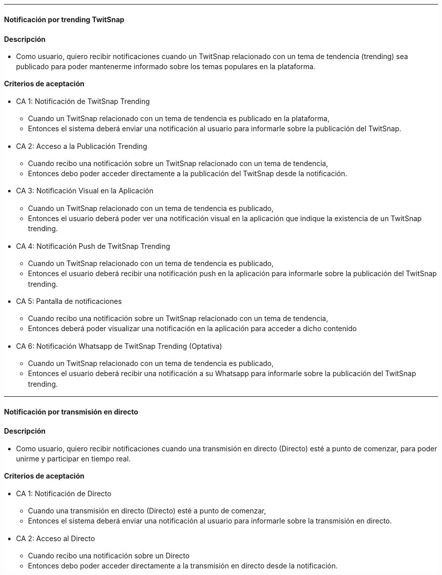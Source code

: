 ___


#### Notificación por trending TwitSnap

**Descripción**
- Como usuario, quiero recibir notificaciones cuando un TwitSnap relacionado con un tema de tendencia (trending) sea publicado para poder mantenerme informado sobre los temas populares en la plataforma.

**Criterios de aceptación**

- CA 1: Notificación de TwitSnap Trending
    - Cuando un TwitSnap relacionado con un tema de tendencia es publicado en la plataforma,
    - Entonces el sistema deberá enviar una notificación al usuario para informarle sobre la publicación del TwitSnap.

- CA 2: Acceso a la Publicación Trending
    - Cuando recibo una notificación sobre un TwitSnap relacionado con un tema de tendencia,
    - Entonces debo poder acceder directamente a la publicación del TwitSnap desde la notificación.

- CA 3: Notificación Visual en la Aplicación
    - Cuando un TwitSnap relacionado con un tema de tendencia es publicado,
    - Entonces el usuario deberá poder ver una notificación visual en la aplicación que indique la existencia de un TwitSnap trending.

- CA 4: Notificación Push de TwitSnap Trending
    - Cuando un TwitSnap relacionado con un tema de tendencia es publicado,
    - Entonces el usuario deberá recibir una notificación push en la aplicación para informarle sobre la publicación del TwitSnap trending.

- CA 5: Pantalla de notificaciones
  - Cuando recibo una notificación sobre un TwitSnap relacionado con un tema de tendencia,
  - Entonces deberá poder visualizar una notificación en la aplicación para acceder a dicho contenido 

- CA 6: Notificación Whatsapp de TwitSnap Trending (Optativa)
    - Cuando un TwitSnap relacionado con un tema de tendencia es publicado,
    - Entonces el usuario deberá recibir una notificación a su Whatsapp para informarle sobre la publicación del TwitSnap trending.

___


#### Notificación por transmisión en directo

**Descripción**
- Como usuario, quiero recibir notificaciones cuando una transmisión en directo (Directo) esté a punto de comenzar, para poder unirme y participar en tiempo real.

**Criterios de aceptación**

- CA 1: Notificación de Directo
    - Cuando una transmisión en directo (Directo) esté a punto de comenzar,
    - Entonces el sistema deberá enviar una notificación al usuario para informarle sobre la transmisión en directo.

- CA 2: Acceso al Directo
    - Cuando recibo una notificación sobre un Directo
    - Entonces debo poder acceder directamente a la transmisión en directo desde la notificación.

